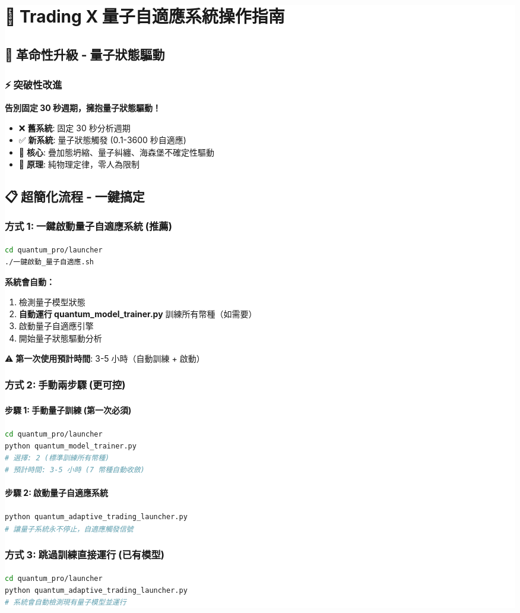 # 🔮 Trading X 量子自適應系統操作指南

## 🚀 革命性升級 - 量子狀態驅動

### ⚡ 突破性改進

**告別固定 30 秒週期，擁抱量子狀態驅動！**

- ❌ **舊系統**: 固定 30 秒分析週期
- ✅ **新系統**: 量子狀態觸發 (0.1-3600 秒自適應)
- 🔮 **核心**: 疊加態坍縮、量子糾纏、海森堡不確定性驅動
- 🌌 **原理**: 純物理定律，零人為限制

## 📋 超簡化流程 - 一鍵搞定

### 方式 1: 一鍵啟動量子自適應系統 (推薦)

```bash
cd quantum_pro/launcher
./一鍵啟動_量子自適應.sh
```

**系統會自動：**

1. 檢測量子模型狀態
2. **自動運行 quantum_model_trainer.py** 訓練所有幣種（如需要）
3. 啟動量子自適應引擎
4. 開始量子狀態驅動分析

⚠️ **第一次使用預計時間**: 3-5 小時（自動訓練 + 啟動）

### 方式 2: 手動兩步驟 (更可控)

#### 步驟 1: 手動量子訓練 (第一次必須)

```bash
cd quantum_pro/launcher
python quantum_model_trainer.py
# 選擇: 2 (標準訓練所有幣種)
# 預計時間: 3-5 小時 (7 幣種自動收斂)
```

#### 步驟 2: 啟動量子自適應系統

```bash
python quantum_adaptive_trading_launcher.py
# 讓量子系統永不停止，自適應觸發信號
```

### 方式 3: 跳過訓練直接運行 (已有模型)

```bash
cd quantum_pro/launcher
python quantum_adaptive_trading_launcher.py
# 系統會自動檢測現有量子模型並運行
```
